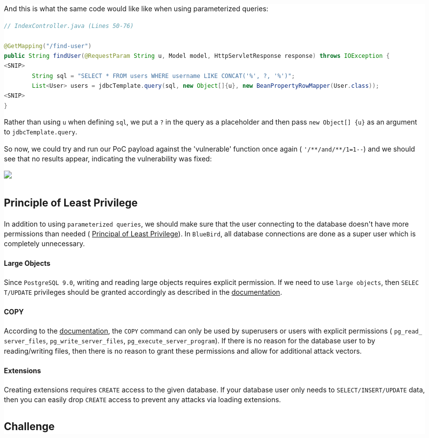 And this is what the same code would like like when using parameterized queries:

```java
// IndexController.java (Lines 50-76)

@GetMapping("/find-user")
public String findUser(@RequestParam String u, Model model, HttpServletResponse response) throws IOException {
<SNIP>
        String sql = "SELECT * FROM users WHERE username LIKE CONCAT('%', ?, '%')";
        List<User> users = jdbcTemplate.query(sql, new Object[]{u}, new BeanPropertyRowMapper(User.class));
<SNIP>
}

```

Rather than using `u` when defining `sql`, we put a `?` in the query as a placeholder and then pass `new Object[] {u}` as an argument to `jdbcTemplate.query`.

So now, we could try and run our PoC payload against the 'vulnerable' function once again ( `'/**/and/**/1=1--`) and we should see that no results appear, indicating the vulnerability was fixed:

![](https://academy.hackthebox.com/storage/modules/188/defending/0.png)

## Principle of Least Privilege

In addition to using `parameterized queries`, we should make sure that the user connecting to the database doesn't have more permissions than needed ( [Principal of Least Privilege](https://en.wikipedia.org/wiki/Principle_of_least_privilege)). In `BlueBird`, all database connections are done as a super user which is completely unnecessary.

#### Large Objects

Since `PostgreSQL 9.0`, writing and reading large objects requires explicit permission. If we need to use `large objects`, then `SELECT/UPDATE` privileges should be granted accordingly as described in the [documentation](https://www.postgresql.org/docs/current/lo-implementation.html).

#### COPY

According to the [documentation](https://www.postgresql.org/docs/current/sql-copy.html), the `COPY` command can only be used by superusers or users with explicit permissions ( `pg_read_server_files`, `pg_write_server_files`, `pg_execute_server_program`). If there is no reason for the database user to by reading/writing files, then there is no reason to grant these permissions and allow for additional attack vectors.

#### Extensions

Creating extensions requires `CREATE` access to the given database. If your database user only needs to `SELECT/INSERT/UPDATE` data, then you can easily drop `CREATE` access to prevent any attacks via loading extensions.

## Challenge

